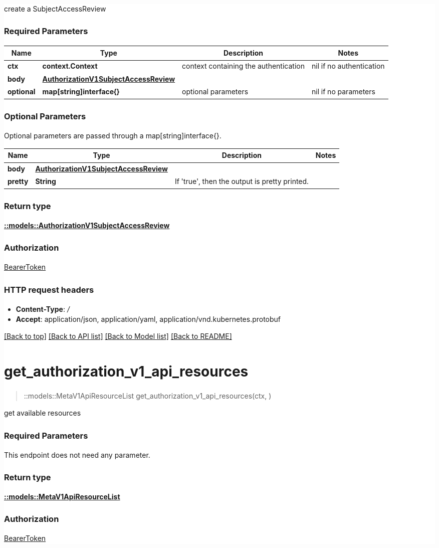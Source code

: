 
create a SubjectAccessReview

### Required Parameters

Name | Type | Description  | Notes
------------- | ------------- | ------------- | -------------
 **ctx** | **context.Context** | context containing the authentication | nil if no authentication
  **body** | [**AuthorizationV1SubjectAccessReview**](AuthorizationV1SubjectAccessReview.md)|  | 
 **optional** | **map[string]interface{}** | optional parameters | nil if no parameters

### Optional Parameters
Optional parameters are passed through a map[string]interface{}.

Name | Type | Description  | Notes
------------- | ------------- | ------------- | -------------
 **body** | [**AuthorizationV1SubjectAccessReview**](AuthorizationV1SubjectAccessReview.md)|  | 
 **pretty** | **String**| If &#39;true&#39;, then the output is pretty printed. | 

### Return type

[**::models::AuthorizationV1SubjectAccessReview**](io.k8s.kubernetes.pkg.apis.authorization.v1.SubjectAccessReview.md)

### Authorization

[BearerToken](../README.md#BearerToken)

### HTTP request headers

 - **Content-Type**: */*
 - **Accept**: application/json, application/yaml, application/vnd.kubernetes.protobuf

[[Back to top]](#) [[Back to API list]](../README.md#documentation-for-api-endpoints) [[Back to Model list]](../README.md#documentation-for-models) [[Back to README]](../README.md)

# **get_authorization_v1_api_resources**
> ::models::MetaV1ApiResourceList get_authorization_v1_api_resources(ctx, )


get available resources

### Required Parameters
This endpoint does not need any parameter.

### Return type

[**::models::MetaV1ApiResourceList**](io.k8s.apimachinery.pkg.apis.meta.v1.APIResourceList.md)

### Authorization

[BearerToken](../README.md#BearerToken)

